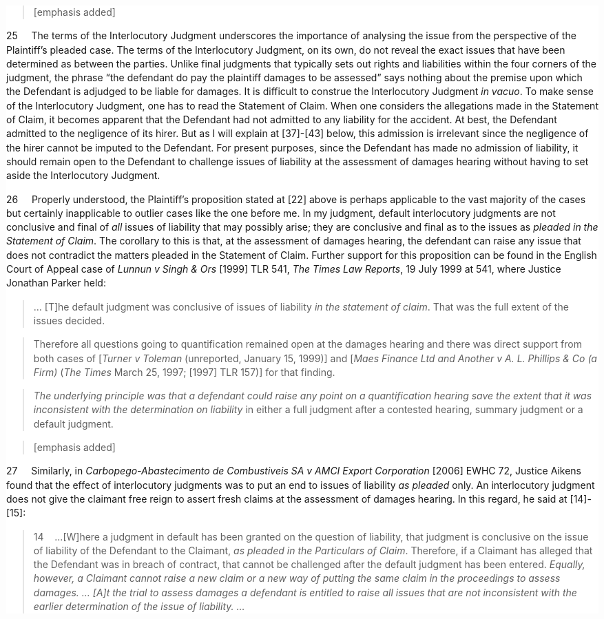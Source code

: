 > \[emphasis added\]

25     The terms of the Interlocutory Judgment underscores the importance of analysing the issue from the perspective of the Plaintiff’s pleaded case. The terms of the Interlocutory Judgment, on its own, do not reveal the exact issues that have been determined as between the parties. Unlike final judgments that typically sets out rights and liabilities within the four corners of the judgment, the phrase “the defendant do pay the plaintiff damages to be assessed” says nothing about the premise upon which the Defendant is adjudged to be liable for damages. It is difficult to construe the Interlocutory Judgment _in vacuo_. To make sense of the Interlocutory Judgment, one has to read the Statement of Claim. When one considers the allegations made in the Statement of Claim, it becomes apparent that the Defendant had not admitted to any liability for the accident. At best, the Defendant admitted to the negligence of its hirer. But as I will explain at \[37\]-\[43\] below, this admission is irrelevant since the negligence of the hirer cannot be imputed to the Defendant. For present purposes, since the Defendant has made no admission of liability, it should remain open to the Defendant to challenge issues of liability at the assessment of damages hearing without having to set aside the Interlocutory Judgment.

26     Properly understood, the Plaintiff’s proposition stated at \[22\] above is perhaps applicable to the vast majority of the cases but certainly inapplicable to outlier cases like the one before me. In my judgment, default interlocutory judgments are not conclusive and final of _all_ issues of liability that may possibly arise; they are conclusive and final as to the issues as _pleaded in the Statement of Claim_. The corollary to this is that, at the assessment of damages hearing, the defendant can raise any issue that does not contradict the matters pleaded in the Statement of Claim. Further support for this proposition can be found in the English Court of Appeal case of _Lunnun v Singh & Ors_ \[1999\] TLR 541, _The Times Law Reports_, 19 July 1999 at 541, where Justice Jonathan Parker held:

> … \[T\]he default judgment was conclusive of issues of liability _in the statement of claim_. That was the full extent of the issues decided.

> Therefore all questions going to quantification remained open at the damages hearing and there was direct support from both cases of \[_Turner v Toleman_ (unreported, January 15, 1999)\] and \[_Maes Finance Ltd and Another v A. L. Phillips & Co (a Firm)_ (_The Times_ March 25, 1997; \[1997\] TLR 157)\] for that finding.

> _The underlying principle was that a defendant could raise any point on a quantification hearing save the extent that it was inconsistent with the determination on liability_ in either a full judgment after a contested hearing, summary judgment or a default judgment.

> \[emphasis added\]

27     Similarly, in _Carbopego-Abastecimento de Combustiveis SA v AMCI Export Corporation_ \[2006\] EWHC 72, Justice Aikens found that the effect of interlocutory judgments was to put an end to issues of liability _as pleaded_ only. An interlocutory judgment does not give the claimant free reign to assert fresh claims at the assessment of damages hearing. In this regard, he said at \[14\]-\[15\]:

> 14    ...\[W\]here a judgment in default has been granted on the question of liability, that judgment is conclusive on the issue of liability of the Defendant to the Claimant, _as pleaded in the Particulars of Claim_. Therefore, if a Claimant has alleged that the Defendant was in breach of contract, that cannot be challenged after the default judgment has been entered. _Equally, however, a Claimant cannot raise a new claim or a new way of putting the same claim in the proceedings to assess damages. … \[A\]t the trial to assess damages a defendant is entitled to raise all issues that are not inconsistent with the earlier determination of the issue of liability. …_


[^1]: Plaintiff’s reply submissions dated 15 May 2020 (“PRS”) at para 5.
[^2]: Intervener’s reply submissions dated 15 May 2020 (“IRS”) at para 3.
[^3]: IRS at paras 4-6.
[^4]: Plaintiff’s written submissions dated 28 February 2020 (“PWS”) at para 12.
[^5]: PWS at para 9.
[^6]: Letter filed by the Insurer on 26 May 2020.
[^7]: Plaintiff’s further submissions dated 5 June 2020 (“PFS”) at para 4.
[^8]: PWS at paras 10-12.
[^9]: PRS at paras 34-37.
[^10]: PFS at para 12.
[^11]: PWS at paras 4-5 and PRS at paras 8-9.
[^12]: PRS at para 16.